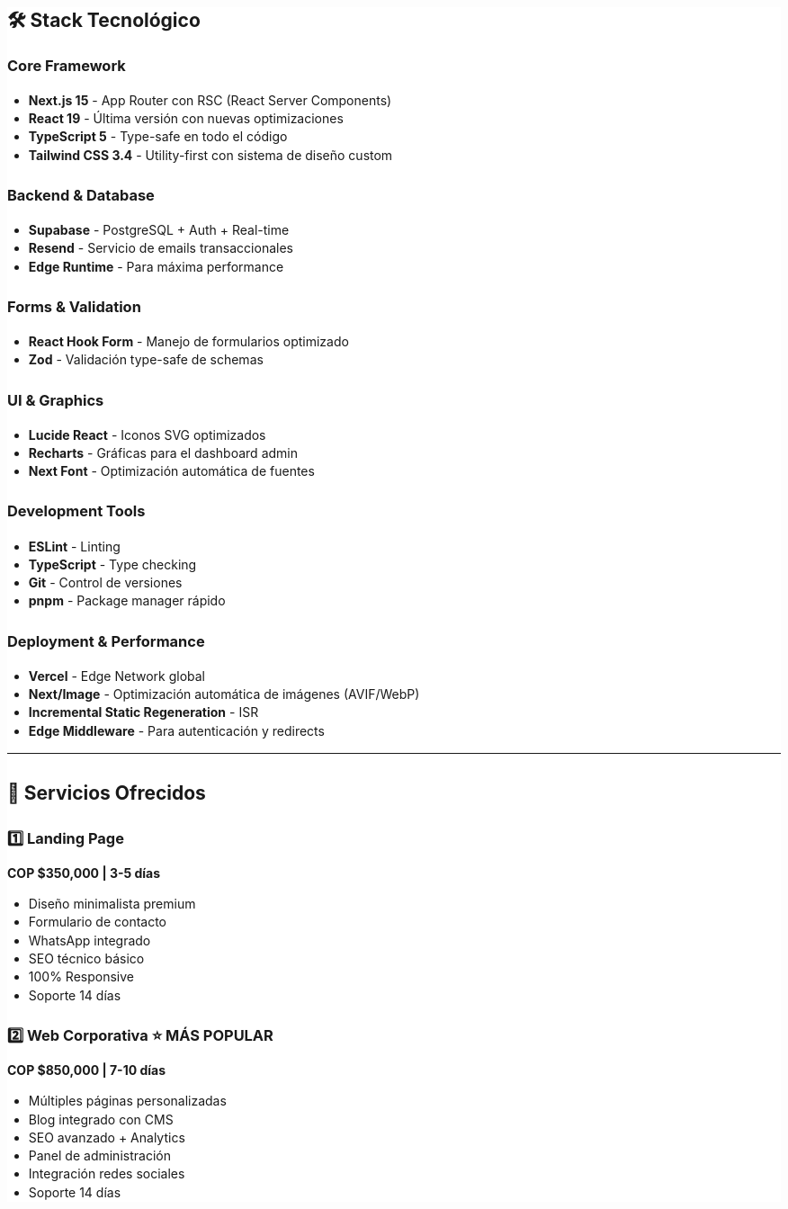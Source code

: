 
## 🛠️ Stack Tecnológico

### Core Framework
- **Next.js 15** - App Router con RSC (React Server Components)
- **React 19** - Última versión con nuevas optimizaciones
- **TypeScript 5** - Type-safe en todo el código
- **Tailwind CSS 3.4** - Utility-first con sistema de diseño custom

### Backend & Database
- **Supabase** - PostgreSQL + Auth + Real-time
- **Resend** - Servicio de emails transaccionales
- **Edge Runtime** - Para máxima performance

### Forms & Validation
- **React Hook Form** - Manejo de formularios optimizado
- **Zod** - Validación type-safe de schemas

### UI & Graphics
- **Lucide React** - Iconos SVG optimizados
- **Recharts** - Gráficas para el dashboard admin
- **Next Font** - Optimización automática de fuentes

### Development Tools
- **ESLint** - Linting
- **TypeScript** - Type checking
- **Git** - Control de versiones
- **pnpm** - Package manager rápido

### Deployment & Performance
- **Vercel** - Edge Network global
- **Next/Image** - Optimización automática de imágenes (AVIF/WebP)
- **Incremental Static Regeneration** - ISR
- **Edge Middleware** - Para autenticación y redirects

---

## 💼 Servicios Ofrecidos

### 1️⃣ Landing Page
**COP $350,000 | 3-5 días**
- Diseño minimalista premium
- Formulario de contacto
- WhatsApp integrado
- SEO técnico básico
- 100% Responsive
- Soporte 14 días

### 2️⃣ Web Corporativa ⭐ MÁS POPULAR
**COP $850,000 | 7-10 días**
- Múltiples páginas personalizadas
- Blog integrado con CMS
- SEO avanzado + Analytics
- Panel de administración
- Integración redes sociales
- Soporte 14 días
